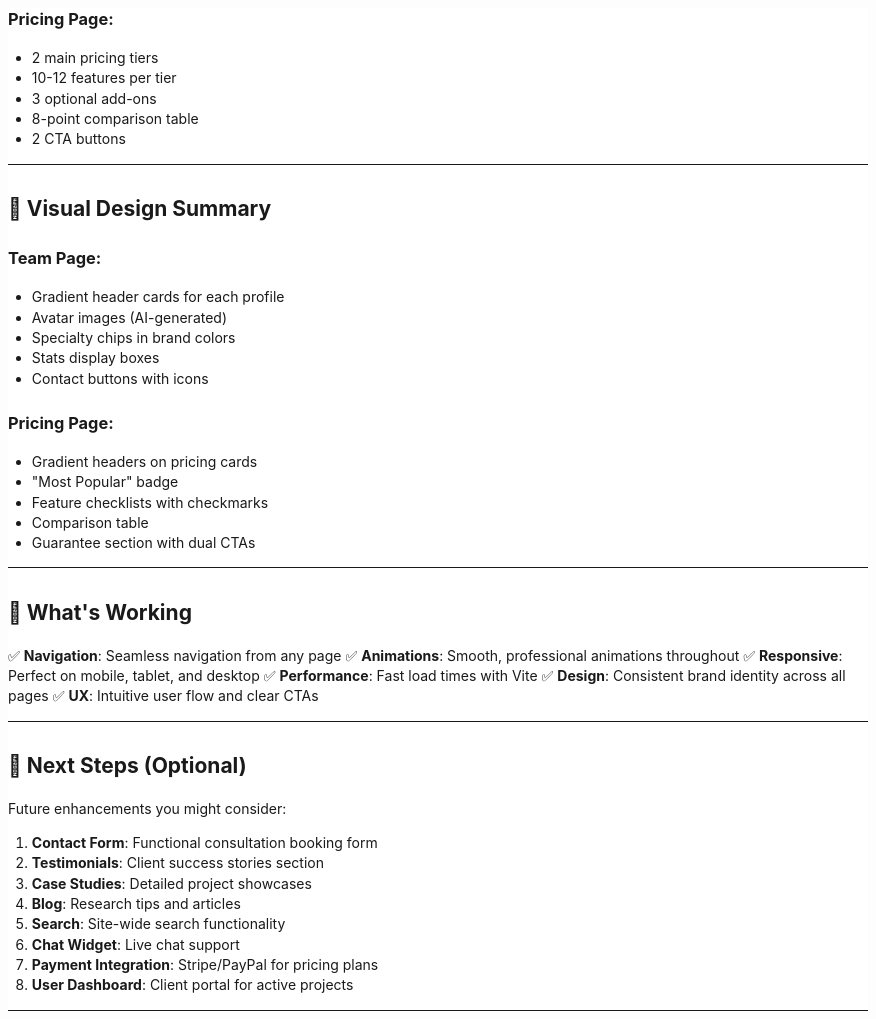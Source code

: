 ### **Pricing Page:**
- 2 main pricing tiers
- 10-12 features per tier
- 3 optional add-ons
- 8-point comparison table
- 2 CTA buttons

---

## 🎨 Visual Design Summary

### **Team Page:**
- Gradient header cards for each profile
- Avatar images (AI-generated)
- Specialty chips in brand colors
- Stats display boxes
- Contact buttons with icons

### **Pricing Page:**
- Gradient headers on pricing cards
- "Most Popular" badge
- Feature checklists with checkmarks
- Comparison table
- Guarantee section with dual CTAs

---

## 🚀 What's Working

✅ **Navigation**: Seamless navigation from any page
✅ **Animations**: Smooth, professional animations throughout
✅ **Responsive**: Perfect on mobile, tablet, and desktop
✅ **Performance**: Fast load times with Vite
✅ **Design**: Consistent brand identity across all pages
✅ **UX**: Intuitive user flow and clear CTAs

---

## 📝 Next Steps (Optional)

Future enhancements you might consider:
1. **Contact Form**: Functional consultation booking form
2. **Testimonials**: Client success stories section
3. **Case Studies**: Detailed project showcases
4. **Blog**: Research tips and articles
5. **Search**: Site-wide search functionality
6. **Chat Widget**: Live chat support
7. **Payment Integration**: Stripe/PayPal for pricing plans
8. **User Dashboard**: Client portal for active projects

---